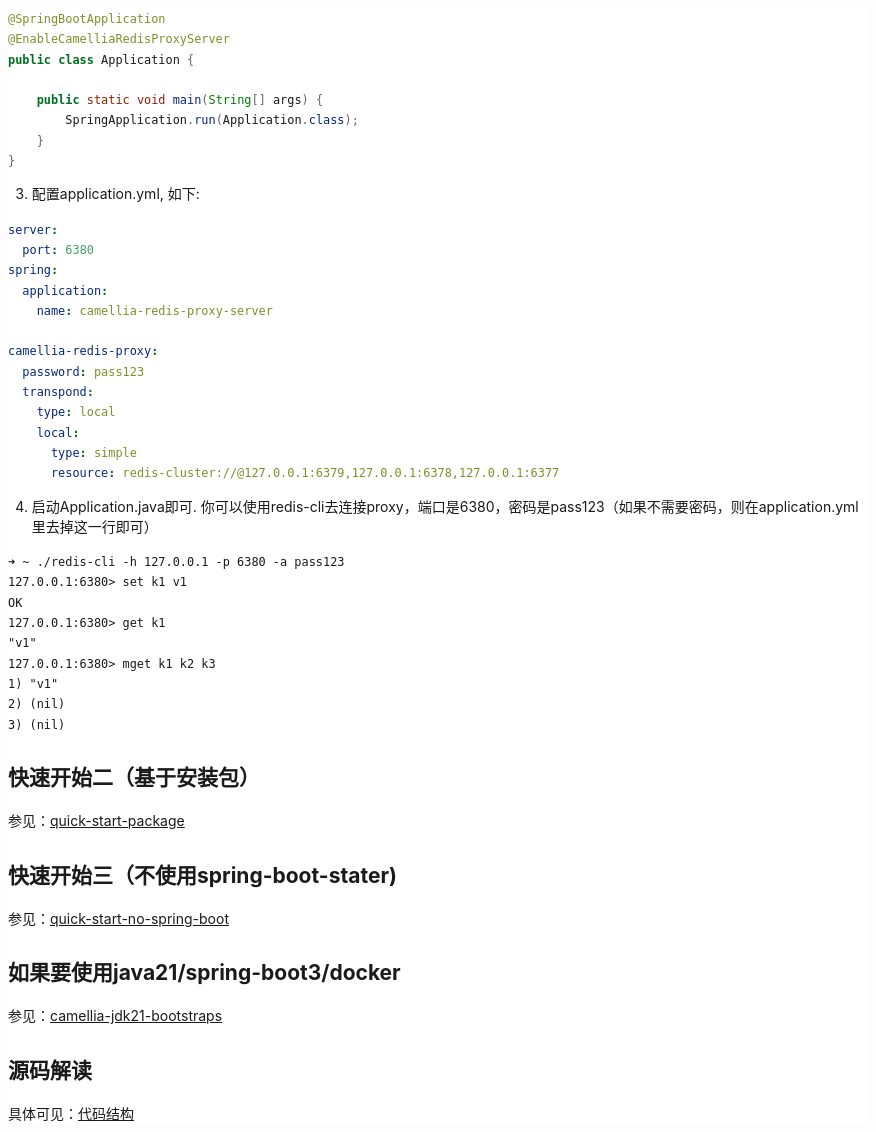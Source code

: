```java
@SpringBootApplication
@EnableCamelliaRedisProxyServer
public class Application {

    public static void main(String[] args) {
        SpringApplication.run(Application.class);
    }
}
```
3) 配置application.yml, 如下:  
```yaml
server:
  port: 6380
spring:
  application:
    name: camellia-redis-proxy-server

camellia-redis-proxy:
  password: pass123
  transpond:
    type: local
    local:
      type: simple
      resource: redis-cluster://@127.0.0.1:6379,127.0.0.1:6378,127.0.0.1:6377
```
4) 启动Application.java即可.
你可以使用redis-cli去连接proxy，端口是6380，密码是pass123（如果不需要密码，则在application.yml里去掉这一行即可）
```
➜ ~ ./redis-cli -h 127.0.0.1 -p 6380 -a pass123
127.0.0.1:6380> set k1 v1
OK
127.0.0.1:6380> get k1
"v1"
127.0.0.1:6380> mget k1 k2 k3
1) "v1"
2) (nil)
3) (nil)
```

## 快速开始二（基于安装包）
参见：[quick-start-package](quickstart/quick-start-package.md)

## 快速开始三（不使用spring-boot-stater)
参见：[quick-start-no-spring-boot](quickstart/quick-start-no-spring-boot.md)

## 如果要使用java21/spring-boot3/docker  
参见：[camellia-jdk21-bootstraps](https://github.com/caojiajun/camellia-jdk21-bootstraps)  

## 源码解读
具体可见：[代码结构](code/proxy-code.md)
